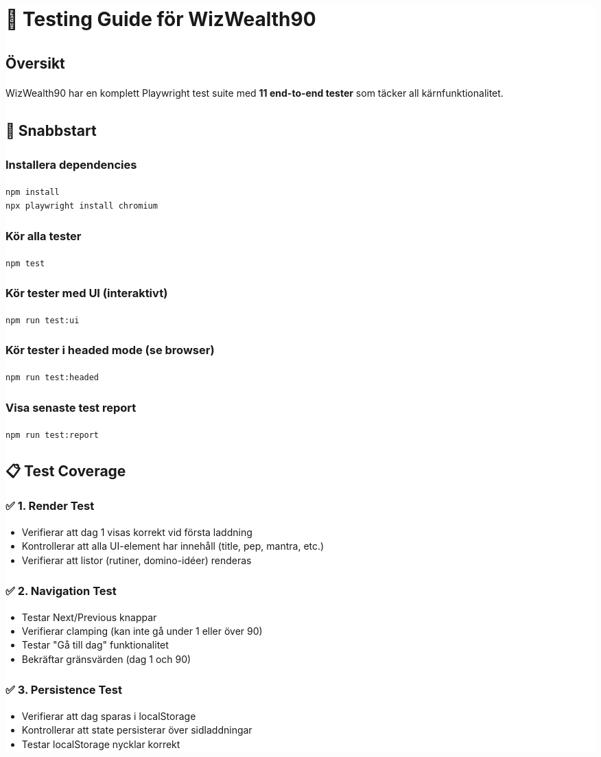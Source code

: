 # 🧪 Testing Guide för WizWealth90

## Översikt

WizWealth90 har en komplett Playwright test suite med **11 end-to-end tester** som täcker all kärnfunktionalitet.

## 🚀 Snabbstart

### Installera dependencies
```bash
npm install
npx playwright install chromium
```

### Kör alla tester
```bash
npm test
```

### Kör tester med UI (interaktivt)
```bash
npm run test:ui
```

### Kör tester i headed mode (se browser)
```bash
npm run test:headed
```

### Visa senaste test report
```bash
npm run test:report
```

## 📋 Test Coverage

### ✅ 1. Render Test
- Verifierar att dag 1 visas korrekt vid första laddning
- Kontrollerar att alla UI-element har innehåll (title, pep, mantra, etc.)
- Verifierar att listor (rutiner, domino-idéer) renderas

### ✅ 2. Navigation Test
- Testar Next/Previous knappar
- Verifierar clamping (kan inte gå under 1 eller över 90)
- Testar "Gå till dag" funktionalitet
- Bekräftar gränsvärden (dag 1 och 90)

### ✅ 3. Persistence Test
- Verifierar att dag sparas i localStorage
- Kontrollerar att state persisterar över sidladdningar
- Testar localStorage nycklar korrekt
